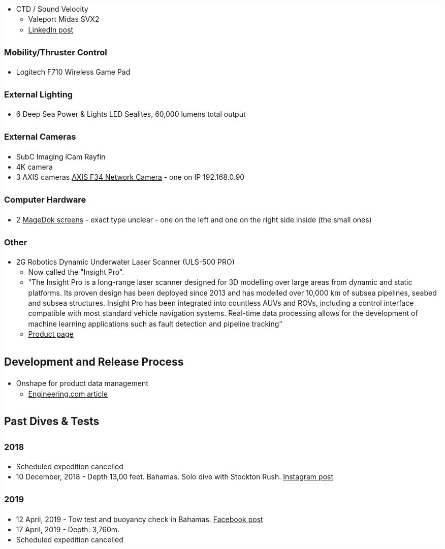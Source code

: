 * CTD / Sound Velocity
  * Valeport Midas SVX2
  * [LinkedIn post](https://www.linkedin.com/posts/phill-harvey-financedirector-oceanographic-watermonitoring-manufacturing_titan-activity-6821356543955496960-jmkv/)

### Mobility/Thruster Control
* Logitech F710 Wireless Game Pad

### External Lighting
* 6 Deep Sea Power & Lights LED Sealites, 60,000 lumens total output 

### External Cameras
* SubC Imaging iCam Rayfin
* 4K camera
* 3 AXIS cameras [AXIS F34 Network Camera](https://www.axis.com/products/axis-f34-surveillance-system/support) - one on IP 192.168.0.90

### Computer Hardware
* 2 [MageDok screens](http://www.magedok.com/) - exact type unclear - one on the left and one on the right side inside (the small ones)

### Other
* 2G Robotics Dynamic Underwater Laser Scanner (ULS-500 PRO)
  * Now called the "Insight Pro".
  * "The Insight Pro is a long-range laser scanner designed for 3D modelling over large areas from dynamic and static platforms. Its proven design has been deployed since 2013 and has modelled over 10,000 km of subsea pipelines, seabed and subsea structures. Insight Pro has been integrated into countless AUVs and ROVs, including a control interface compatible with most standard vehicle navigation systems. Real-time data processing allows for the development of machine learning applications such as fault detection and pipeline tracking"
  * [Product page](https://www.subsea-tech.com/2g-robotics/) 

## Development and Release Process
* Onshape for product data management
  * [Engineering.com article](https://www.engineering.com/story/is-pdm-the-unnecessary-evil)

## Past Dives & Tests
### 2018
* Scheduled expedition cancelled
* 10 December, 2018 - Depth 13,00 feet. Bahamas. Solo dive with Stockton Rush. [Instagram post](https://www.instagram.com/p/CAf-QkdBfiN/)

### 2019
* 12 April, 2019 - Tow test and buoyancy check in Bahamas. [Facebook post](https://www.facebook.com/OceanGateExped/videos/241434440028838/?__tn__=%2CO-R)
* 17 April, 2019 - Depth: 3,760m.
* Scheduled expedition cancelled
